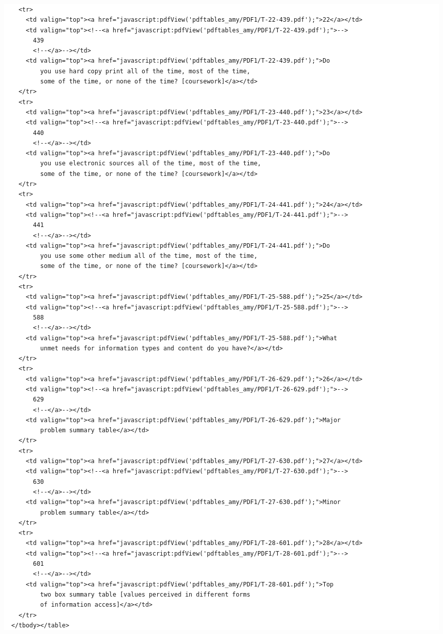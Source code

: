         <tr>
          <td valign="top"><a href="javascript:pdfView('pdftables_amy/PDF1/T-22-439.pdf');">22</a></td>
          <td valign="top"><!--<a href="javascript:pdfView('pdftables_amy/PDF1/T-22-439.pdf');">-->
            439
            <!--</a>--></td>
          <td valign="top"><a href="javascript:pdfView('pdftables_amy/PDF1/T-22-439.pdf');">Do
              you use hard copy print all of the time, most of the time,
              some of the time, or none of the time? [coursework]</a></td>
        </tr>
        <tr>
          <td valign="top"><a href="javascript:pdfView('pdftables_amy/PDF1/T-23-440.pdf');">23</a></td>
          <td valign="top"><!--<a href="javascript:pdfView('pdftables_amy/PDF1/T-23-440.pdf');">-->
            440
            <!--</a>--></td>
          <td valign="top"><a href="javascript:pdfView('pdftables_amy/PDF1/T-23-440.pdf');">Do
              you use electronic sources all of the time, most of the time,
              some of the time, or none of the time? [coursework]</a></td>
        </tr>
        <tr>
          <td valign="top"><a href="javascript:pdfView('pdftables_amy/PDF1/T-24-441.pdf');">24</a></td>
          <td valign="top"><!--<a href="javascript:pdfView('pdftables_amy/PDF1/T-24-441.pdf');">-->
            441
            <!--</a>--></td>
          <td valign="top"><a href="javascript:pdfView('pdftables_amy/PDF1/T-24-441.pdf');">Do
              you use some other medium all of the time, most of the time,
              some of the time, or none of the time? [coursework]</a></td>
        </tr>
        <tr>
          <td valign="top"><a href="javascript:pdfView('pdftables_amy/PDF1/T-25-588.pdf');">25</a></td>
          <td valign="top"><!--<a href="javascript:pdfView('pdftables_amy/PDF1/T-25-588.pdf');">-->
            588
            <!--</a>--></td>
          <td valign="top"><a href="javascript:pdfView('pdftables_amy/PDF1/T-25-588.pdf');">What
              unmet needs for information types and content do you have?</a></td>
        </tr>
        <tr>
          <td valign="top"><a href="javascript:pdfView('pdftables_amy/PDF1/T-26-629.pdf');">26</a></td>
          <td valign="top"><!--<a href="javascript:pdfView('pdftables_amy/PDF1/T-26-629.pdf');">-->
            629
            <!--</a>--></td>
          <td valign="top"><a href="javascript:pdfView('pdftables_amy/PDF1/T-26-629.pdf');">Major
              problem summary table</a></td>
        </tr>
        <tr>
          <td valign="top"><a href="javascript:pdfView('pdftables_amy/PDF1/T-27-630.pdf');">27</a></td>
          <td valign="top"><!--<a href="javascript:pdfView('pdftables_amy/PDF1/T-27-630.pdf');">-->
            630
            <!--</a>--></td>
          <td valign="top"><a href="javascript:pdfView('pdftables_amy/PDF1/T-27-630.pdf');">Minor
              problem summary table</a></td>
        </tr>
        <tr>
          <td valign="top"><a href="javascript:pdfView('pdftables_amy/PDF1/T-28-601.pdf');">28</a></td>
          <td valign="top"><!--<a href="javascript:pdfView('pdftables_amy/PDF1/T-28-601.pdf');">-->
            601
            <!--</a>--></td>
          <td valign="top"><a href="javascript:pdfView('pdftables_amy/PDF1/T-28-601.pdf');">Top
              two box summary table [values perceived in different forms
              of information access]</a></td>
        </tr>
      </tbody></table>
